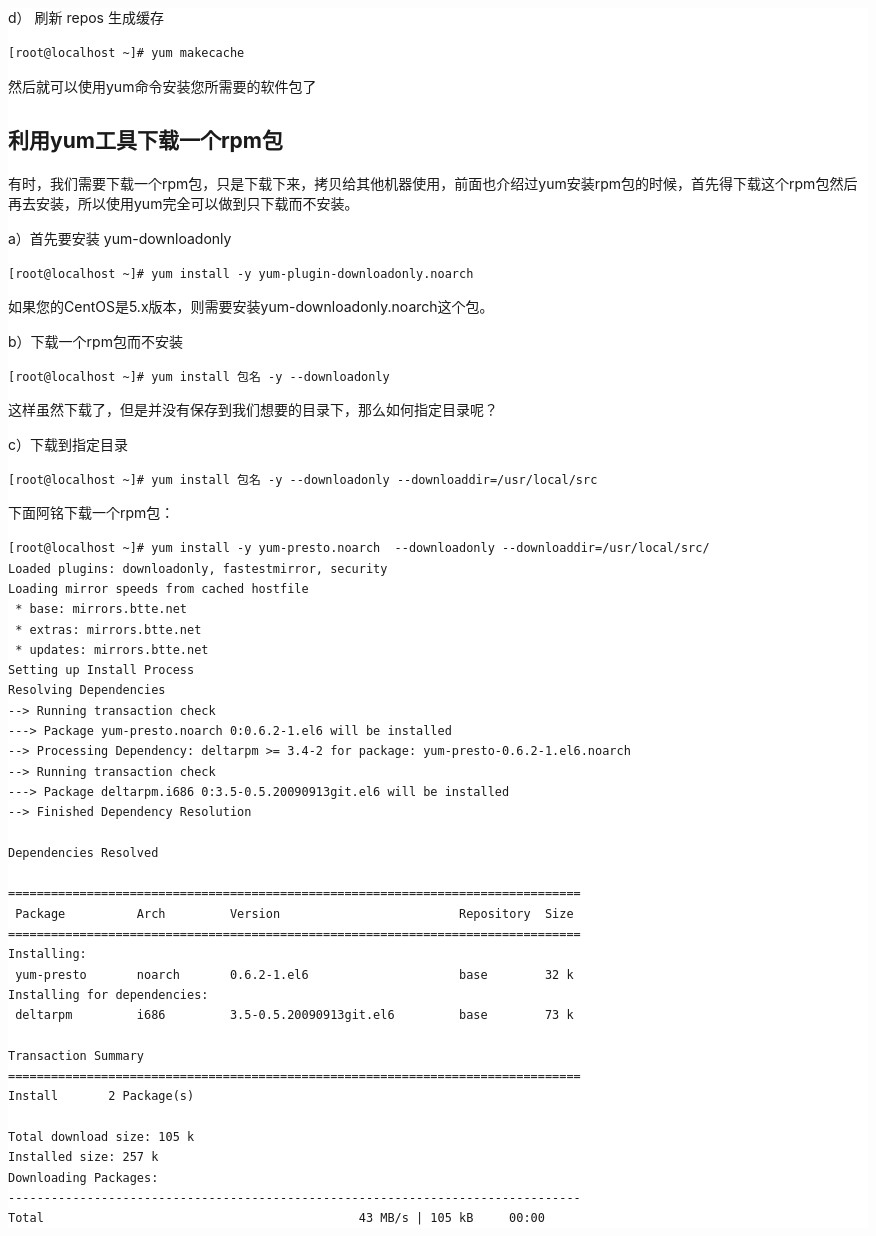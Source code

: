 d） 刷新 repos 生成缓存

    [root@localhost ~]# yum makecache

然后就可以使用yum命令安装您所需要的软件包了

## 利用yum工具下载一个rpm包

有时，我们需要下载一个rpm包，只是下载下来，拷贝给其他机器使用，前面也介绍过yum安装rpm包的时候，首先得下载这个rpm包然后再去安装，所以使用yum完全可以做到只下载而不安装。

a）首先要安装 yum-downloadonly

    [root@localhost ~]# yum install -y yum-plugin-downloadonly.noarch

如果您的CentOS是5.x版本，则需要安装yum-downloadonly.noarch这个包。

b）下载一个rpm包而不安装

    [root@localhost ~]# yum install 包名 -y --downloadonly

这样虽然下载了，但是并没有保存到我们想要的目录下，那么如何指定目录呢？

c）下载到指定目录

    [root@localhost ~]# yum install 包名 -y --downloadonly --downloaddir=/usr/local/src

下面阿铭下载一个rpm包：

    [root@localhost ~]# yum install -y yum-presto.noarch  --downloadonly --downloaddir=/usr/local/src/
    Loaded plugins: downloadonly, fastestmirror, security
    Loading mirror speeds from cached hostfile
     * base: mirrors.btte.net
     * extras: mirrors.btte.net
     * updates: mirrors.btte.net
    Setting up Install Process
    Resolving Dependencies
    --> Running transaction check
    ---> Package yum-presto.noarch 0:0.6.2-1.el6 will be installed
    --> Processing Dependency: deltarpm >= 3.4-2 for package: yum-presto-0.6.2-1.el6.noarch
    --> Running transaction check
    ---> Package deltarpm.i686 0:3.5-0.5.20090913git.el6 will be installed
    --> Finished Dependency Resolution

    Dependencies Resolved

    ================================================================================
     Package          Arch         Version                         Repository  Size
    ================================================================================
    Installing:
     yum-presto       noarch       0.6.2-1.el6                     base        32 k
    Installing for dependencies:
     deltarpm         i686         3.5-0.5.20090913git.el6         base        73 k

    Transaction Summary
    ================================================================================
    Install       2 Package(s)

    Total download size: 105 k
    Installed size: 257 k
    Downloading Packages:
    --------------------------------------------------------------------------------
    Total                                            43 MB/s | 105 kB     00:00
